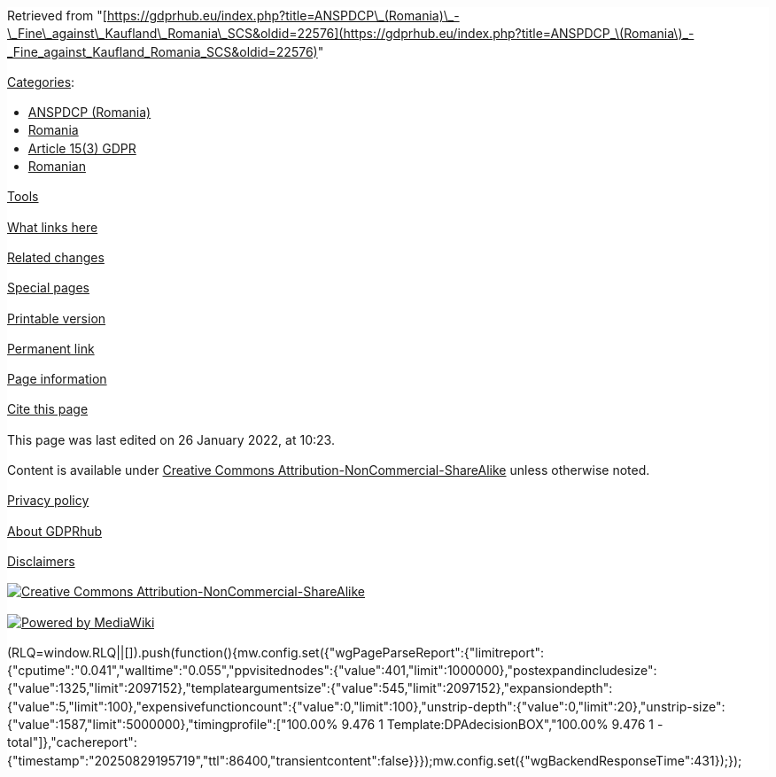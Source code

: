Retrieved from "[https://gdprhub.eu/index.php?title=ANSPDCP\_(Romania)\_-\_Fine\_against\_Kaufland\_Romania\_SCS&oldid=22576](https://gdprhub.eu/index.php?title=ANSPDCP_\(Romania\)_-_Fine_against_Kaufland_Romania_SCS&oldid=22576)"

[Categories](/index.php?title=Special:Categories "Special:Categories"):

*   [ANSPDCP (Romania)](/index.php?title=Category:ANSPDCP_\(Romania\) "Category:ANSPDCP (Romania)")
*   [Romania](/index.php?title=Category:Romania "Category:Romania")
*   [Article 15(3) GDPR](/index.php?title=Category:Article_15\(3\)_GDPR "Category:Article 15(3) GDPR")
*   [Romanian](/index.php?title=Category:Romanian "Category:Romanian")

[Tools](#)

[What links here](/index.php?title=Special:WhatLinksHere/ANSPDCP_\(Romania\)_-_Fine_against_Kaufland_Romania_SCS "A list of all wiki pages that link here [j]")

[Related changes](/index.php?title=Special:RecentChangesLinked/ANSPDCP_\(Romania\)_-_Fine_against_Kaufland_Romania_SCS "Recent changes in pages linked from this page [k]")

[Special pages](/index.php?title=Special:SpecialPages "A list of all special pages [q]")

[Printable version](javascript:print\(\); "Printable version of this page [p]")

[Permanent link](/index.php?title=ANSPDCP_\(Romania\)_-_Fine_against_Kaufland_Romania_SCS&oldid=22576 "Permanent link to this revision of this page")

[Page information](/index.php?title=ANSPDCP_\(Romania\)_-_Fine_against_Kaufland_Romania_SCS&action=info "More information about this page")

[Cite this page](/index.php?title=Special:CiteThisPage&page=ANSPDCP_%28Romania%29_-_Fine_against_Kaufland_Romania_SCS&id=22576&wpFormIdentifier=titleform "Information on how to cite this page")

This page was last edited on 26 January 2022, at 10:23.

Content is available under [Creative Commons Attribution-NonCommercial-ShareAlike](https://creativecommons.org/licenses/by-nc-sa/4.0/) unless otherwise noted.

[Privacy policy](/index.php?title=GDPRhub:Privacy_policy)

[About GDPRhub](/index.php?title=GDPRhub:About)

[Disclaimers](/index.php?title=GDPRhub:General_disclaimer)

[![Creative Commons Attribution-NonCommercial-ShareAlike](/resources/assets/licenses/cc-by-nc-sa.png)](https://creativecommons.org/licenses/by-nc-sa/4.0/)

[![Powered by MediaWiki](/resources/assets/poweredby_mediawiki_88x31.png)](https://www.mediawiki.org/)

(RLQ=window.RLQ||\[\]).push(function(){mw.config.set({"wgPageParseReport":{"limitreport":{"cputime":"0.041","walltime":"0.055","ppvisitednodes":{"value":401,"limit":1000000},"postexpandincludesize":{"value":1325,"limit":2097152},"templateargumentsize":{"value":545,"limit":2097152},"expansiondepth":{"value":5,"limit":100},"expensivefunctioncount":{"value":0,"limit":100},"unstrip-depth":{"value":0,"limit":20},"unstrip-size":{"value":1587,"limit":5000000},"timingprofile":\["100.00% 9.476 1 Template:DPAdecisionBOX","100.00% 9.476 1 -total"\]},"cachereport":{"timestamp":"20250829195719","ttl":86400,"transientcontent":false}}});mw.config.set({"wgBackendResponseTime":431});});